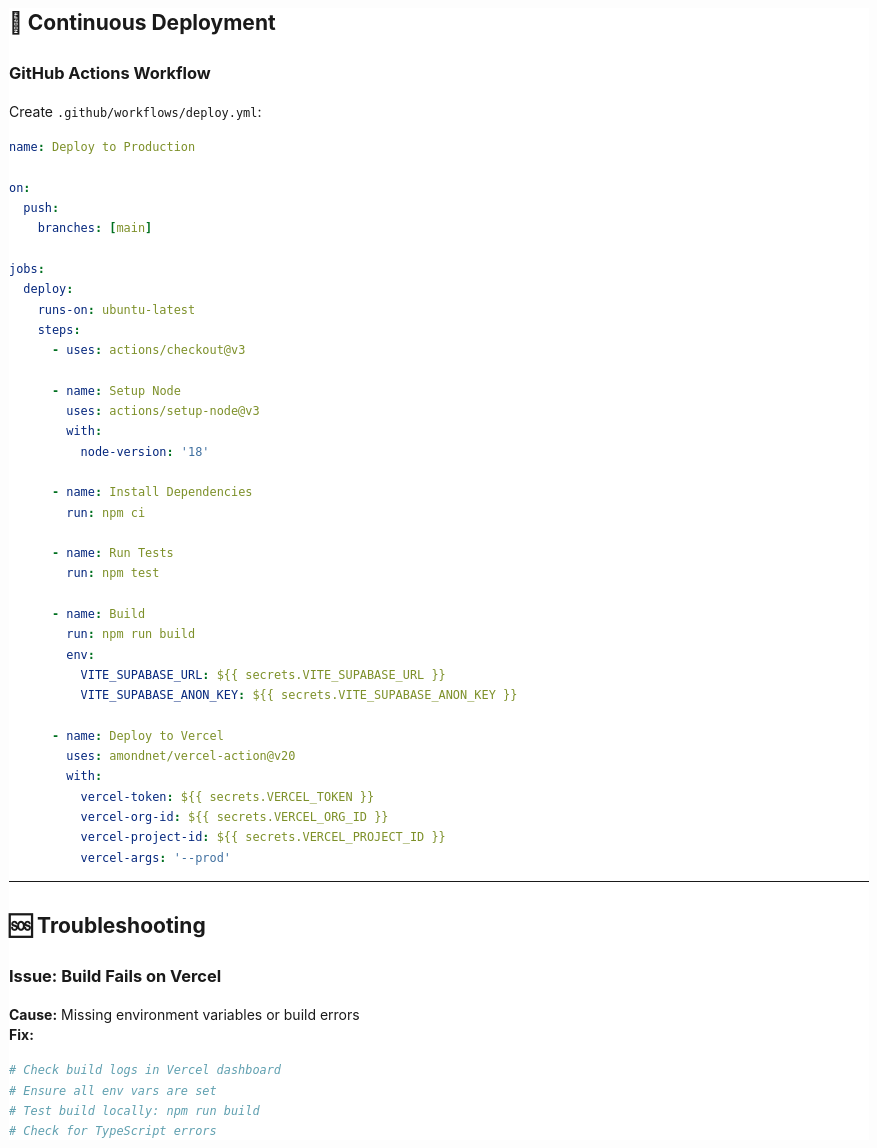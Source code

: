 
## 🔧 Continuous Deployment

### GitHub Actions Workflow
Create `.github/workflows/deploy.yml`:

```yaml
name: Deploy to Production

on:
  push:
    branches: [main]

jobs:
  deploy:
    runs-on: ubuntu-latest
    steps:
      - uses: actions/checkout@v3
      
      - name: Setup Node
        uses: actions/setup-node@v3
        with:
          node-version: '18'
          
      - name: Install Dependencies
        run: npm ci
        
      - name: Run Tests
        run: npm test
        
      - name: Build
        run: npm run build
        env:
          VITE_SUPABASE_URL: ${{ secrets.VITE_SUPABASE_URL }}
          VITE_SUPABASE_ANON_KEY: ${{ secrets.VITE_SUPABASE_ANON_KEY }}
          
      - name: Deploy to Vercel
        uses: amondnet/vercel-action@v20
        with:
          vercel-token: ${{ secrets.VERCEL_TOKEN }}
          vercel-org-id: ${{ secrets.VERCEL_ORG_ID }}
          vercel-project-id: ${{ secrets.VERCEL_PROJECT_ID }}
          vercel-args: '--prod'
```

---

## 🆘 Troubleshooting

### Issue: Build Fails on Vercel
**Cause:** Missing environment variables or build errors  
**Fix:**
```bash
# Check build logs in Vercel dashboard
# Ensure all env vars are set
# Test build locally: npm run build
# Check for TypeScript errors
```
